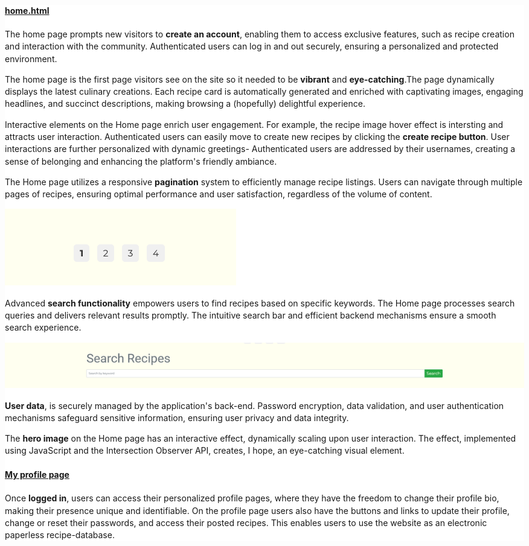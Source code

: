 
#### <u>home.html</u> <a name="homehtml"></a>


The home page prompts new visitors to **create an account**, enabling them to access exclusive features, such as recipe creation and interaction with the community. Authenticated users can log in and out securely, ensuring a personalized and protected environment.

The home page is the first page visitors see on the site so it needed to be **vibrant** and **eye-catching**.The page dynamically displays the latest culinary creations. Each recipe card is automatically generated and enriched with captivating images, engaging headlines, and succinct descriptions, making browsing a (hopefully) delightful experience.

Interactive elements on the Home page enrich user engagement. For example, the recipe image hover effect is intersting and attracts user interaction. Authenticated users can easily move to create new recipes by clicking the **create recipe button**. User interactions are further personalized with dynamic greetings- Authenticated users are addressed by their usernames, creating a sense of belonging and enhancing the platform's friendly ambiance.

The Home page utilizes a responsive **pagination** system to efficiently manage recipe listings. Users can navigate through multiple pages of recipes, ensuring optimal performance and user satisfaction, regardless of the volume of content.

![image of pagination on the home page](./readme-images/Screenshot%202023-08-01%20at%2000-03-28%20Recipe%20Collection.png)

Advanced **search functionality** empowers users to find recipes based on specific keywords. The Home page processes search queries and delivers relevant results promptly. The intuitive search bar and efficient backend mechanisms ensure a smooth search experience.

![Image of search bar](./readme-images/Screenshot%202023-07-31%20at%2023-47-19%20Recipe%20Collection.png)

**User data**, is securely managed by the application's back-end. Password encryption, data validation, and user authentication mechanisms safeguard sensitive information, ensuring user privacy and data integrity.

The **hero image** on the Home page has an interactive effect, dynamically scaling upon user interaction. The effect, implemented using JavaScript and the Intersection Observer API, creates, I hope, an eye-catching visual element.

#### <u>My profile page </u><a name="my-profile-page"></a>


Once **logged in**, users can access their personalized profile pages, where they have the freedom to change their profile bio, making their presence unique and identifiable. On the profile page users also have the buttons and links to update their profile, change or reset their passwords, and access their posted recipes. This enables users to use the website as an electronic paperless recipe-database.

